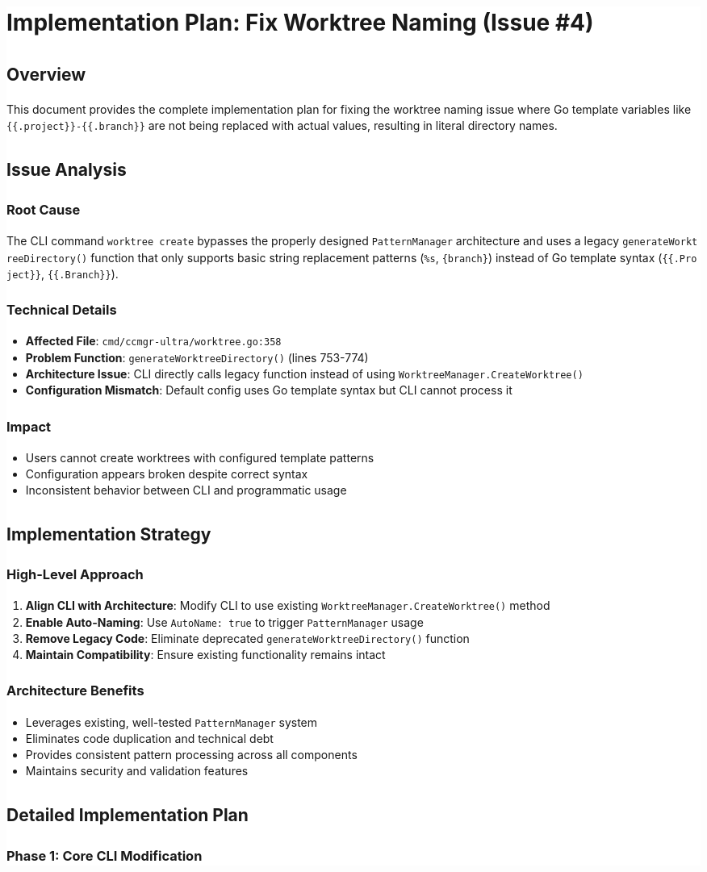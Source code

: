 # Implementation Plan: Fix Worktree Naming (Issue #4)

## Overview

This document provides the complete implementation plan for fixing the worktree naming issue where Go template variables like `{{.project}}-{{.branch}}` are not being replaced with actual values, resulting in literal directory names.

## Issue Analysis

### Root Cause
The CLI command `worktree create` bypasses the properly designed `PatternManager` architecture and uses a legacy `generateWorktreeDirectory()` function that only supports basic string replacement patterns (`%s`, `{branch}`) instead of Go template syntax (`{{.Project}}`, `{{.Branch}}`).

### Technical Details
- **Affected File**: `cmd/ccmgr-ultra/worktree.go:358`
- **Problem Function**: `generateWorktreeDirectory()` (lines 753-774)
- **Architecture Issue**: CLI directly calls legacy function instead of using `WorktreeManager.CreateWorktree()`
- **Configuration Mismatch**: Default config uses Go template syntax but CLI cannot process it

### Impact
- Users cannot create worktrees with configured template patterns
- Configuration appears broken despite correct syntax
- Inconsistent behavior between CLI and programmatic usage

## Implementation Strategy

### High-Level Approach
1. **Align CLI with Architecture**: Modify CLI to use existing `WorktreeManager.CreateWorktree()` method
2. **Enable Auto-Naming**: Use `AutoName: true` to trigger `PatternManager` usage
3. **Remove Legacy Code**: Eliminate deprecated `generateWorktreeDirectory()` function
4. **Maintain Compatibility**: Ensure existing functionality remains intact

### Architecture Benefits
- Leverages existing, well-tested `PatternManager` system
- Eliminates code duplication and technical debt
- Provides consistent pattern processing across all components
- Maintains security and validation features

## Detailed Implementation Plan

### Phase 1: Core CLI Modification
